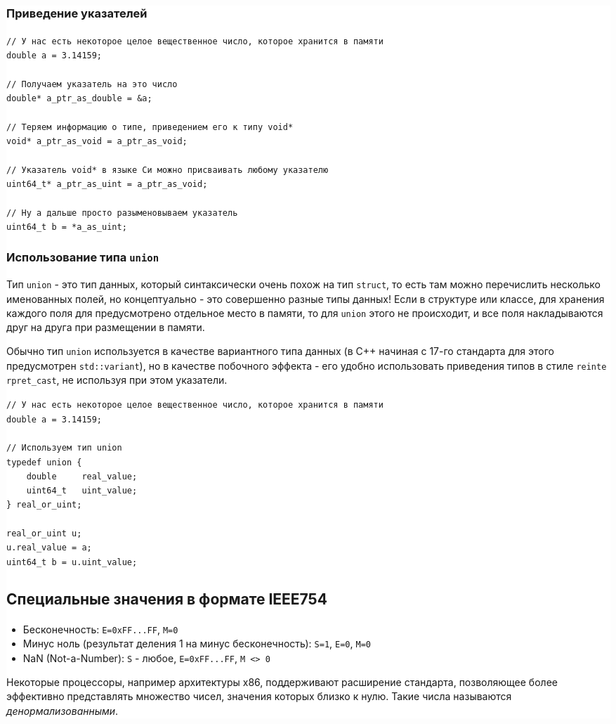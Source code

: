 ### Приведение указателей
```
// У нас есть некоторое целое вещественное число, которое хранится в памяти
double a = 3.14159;

// Получаем указатель на это число
double* a_ptr_as_double = &a;

// Теряем информацию о типе, приведением его к типу void*
void* a_ptr_as_void = a_ptr_as_void;

// Указатель void* в языке Си можно присваивать любому указателю
uint64_t* a_ptr_as_uint = a_ptr_as_void;

// Ну а дальше просто разыменовываем указатель
uint64_t b = *a_as_uint;
```

### Использование типа `union`

Тип `union` - это тип данных, который синтаксически очень похож на тип `struct`, то есть там можно перечислить несколько именованных полей, но концептуально - это совершенно разные типы данных! Если в структуре или классе, для хранения каждого поля для предусмотрено отдельное место в памяти, то для `union` этого не происходит, и все поля накладываются друг на друга при размещении в памяти.

Обычно тип `union` используется в качестве вариантного типа данных (в С++ начиная с 17-го стандарта для этого предусмотрен `std::variant`), но в качестве побочного эффекта - его удобно использовать приведения типов в стиле `reinterpret_cast`, не используя при этом указатели.

```
// У нас есть некоторое целое вещественное число, которое хранится в памяти
double a = 3.14159;

// Используем тип union
typedef union {
    double     real_value;
    uint64_t   uint_value;
} real_or_uint;

real_or_uint u;
u.real_value = a;
uint64_t b = u.uint_value;
```

## Специальные значения в формате IEEE754

 * Бесконечность: `E=0xFF...FF`, `M=0`
 * Минус ноль (результат деления 1 на минус бесконечность): `S=1`, `E=0`, `M=0`
 * NaN (Not-a-Number): `S` - любое, `E=0xFF...FF`, `M <> 0`

Некоторые процессоры, например архитектуры x86, поддерживают расширение стандарта, позволяющее более эффективно представлять множество чисел, значения которых близко к нулю. Такие числа называются *денормализованными*.
